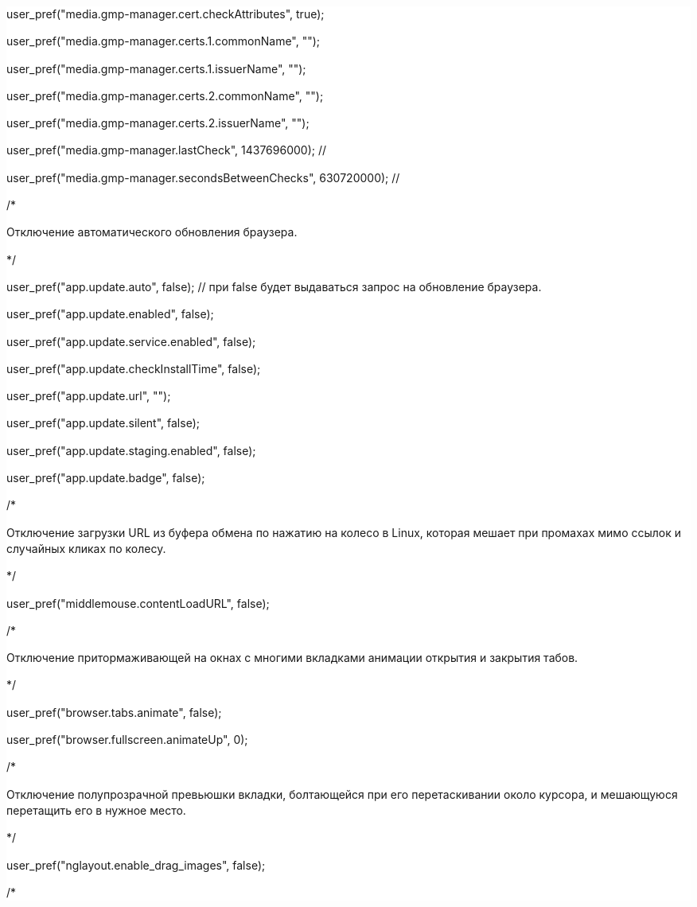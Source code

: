 user\_pref("media.gmp-manager.cert.checkAttributes", true);

user\_pref("media.gmp-manager.certs.1.commonName", "");

user\_pref("media.gmp-manager.certs.1.issuerName", "");

user\_pref("media.gmp-manager.certs.2.commonName", "");

user\_pref("media.gmp-manager.certs.2.issuerName", "");

user\_pref("media.gmp-manager.lastCheck", 1437696000); //

user\_pref("media.gmp-manager.secondsBetweenChecks", 630720000); //

/\*

Отключение автоматического обновления браузера.

\*/

user\_pref("app.update.auto", false); // при false будет выдаваться запрос на обновление браузера.

user\_pref("app.update.enabled", false);

user\_pref("app.update.service.enabled", false);

user\_pref("app.update.checkInstallTime", false);

user\_pref("app.update.url", "");

user\_pref("app.update.silent", false);

user\_pref("app.update.staging.enabled", false);

user\_pref("app.update.badge", false);

/\*

Отключение загрузки URL из буфера обмена по нажатию на колесо в Linux, которая мешает при промахах мимо ссылок и случайных кликах по колесу.

\*/

user\_pref("middlemouse.contentLoadURL", false);

/\*

Отключение притормаживающей на окнах с многими вкладками анимации открытия и закрытия табов.

\*/

user\_pref("browser.tabs.animate", false);

user\_pref("browser.fullscreen.animateUp", 0);

/\*

Отключение полупрозрачной превьюшки вкладки, болтающейся при его перетаскивании около курсора, и мешающуюся перетащить его в нужное место.

\*/

user\_pref("nglayout.enable\_drag\_images", false);

/\*
